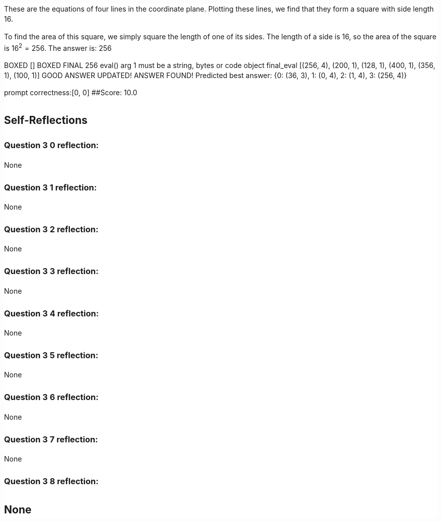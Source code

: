 These are the equations of four lines in the coordinate plane. Plotting these lines, we find that they form a square with side length 16.

To find the area of this square, we simply square the length of one of its sides. The length of a side is 16, so the area of the square is $16^2 = 256$. The answer is: $256$

BOXED []
BOXED FINAL 256
eval() arg 1 must be a string, bytes or code object final_eval
[(256, 4), (200, 1), (128, 1), (400, 1), (356, 1), (100, 1)]
GOOD ANSWER UPDATED!
ANSWER FOUND!
Predicted best answer: {0: (36, 3), 1: (0, 4), 2: (1, 4), 3: (256, 4)}

prompt correctness:[0, 0]
##Score: 10.0

## Self-Reflections

### Question 3 0 reflection:
None
### Question 3 1 reflection:
None
### Question 3 2 reflection:
None
### Question 3 3 reflection:
None
### Question 3 4 reflection:
None
### Question 3 5 reflection:
None
### Question 3 6 reflection:
None
### Question 3 7 reflection:
None
### Question 3 8 reflection:
None
---
